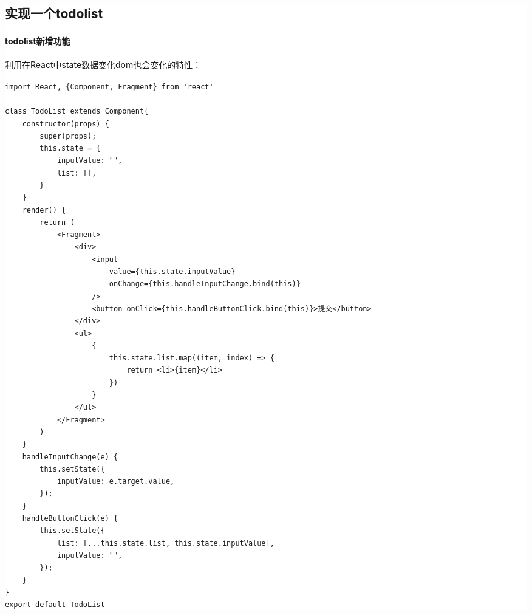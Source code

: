 ## 实现一个todolist

#### todolist新增功能
利用在React中state数据变化dom也会变化的特性：

```react
import React, {Component, Fragment} from 'react'

class TodoList extends Component{
    constructor(props) {
        super(props);
        this.state = {
            inputValue: "",
            list: [],
        }
    }
    render() {
        return (
            <Fragment>
                <div>
                    <input
                        value={this.state.inputValue}
                        onChange={this.handleInputChange.bind(this)}
                    />
                    <button onClick={this.handleButtonClick.bind(this)}>提交</button>
                </div>
                <ul>
                    {
                        this.state.list.map((item, index) => {
                            return <li>{item}</li>
                        })
                    }
                </ul>
            </Fragment>
        )
    }
    handleInputChange(e) {
        this.setState({
            inputValue: e.target.value,
        });
    }
    handleButtonClick(e) {
        this.setState({
            list: [...this.state.list, this.state.inputValue],
            inputValue: "",
        });
    }
}
export default TodoList
```
